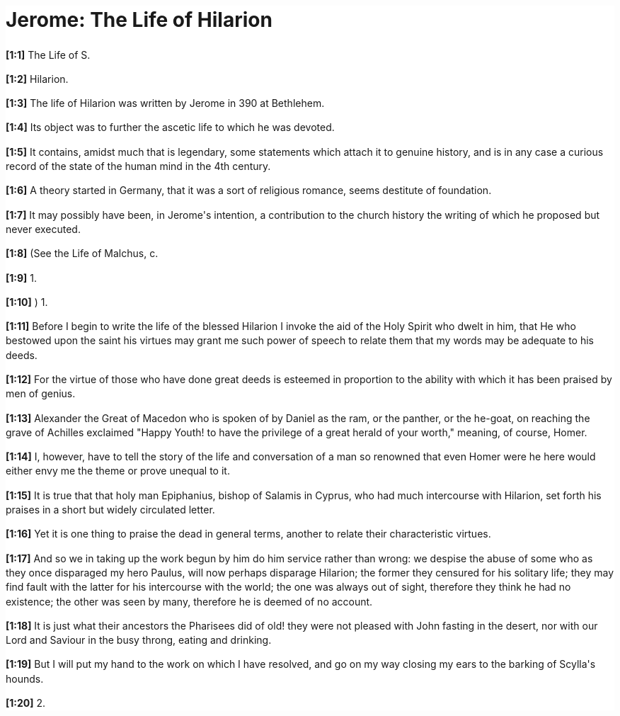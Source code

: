# Jerome: The Life of Hilarion

**[1:1]** The Life of S.

**[1:2]** Hilarion.

**[1:3]**   The life of Hilarion was written by Jerome in 390 at Bethlehem.

**[1:4]** Its object was to further the ascetic life to which he was devoted.

**[1:5]** It contains, amidst much that is legendary, some statements which attach it to genuine history, and is in any case a curious record of the state of the human mind in the 4th century.

**[1:6]** A theory started in Germany, that it was a sort of religious romance, seems destitute of foundation.

**[1:7]** It may possibly have been, in Jerome's intention, a contribution to the church history the writing of which he proposed but never executed.

**[1:8]** (See the Life of Malchus, c.

**[1:9]** 1.

**[1:10]** )  1.

**[1:11]** Before I begin to write the life of the blessed Hilarion I invoke the aid of the Holy Spirit who dwelt in him, that He who bestowed upon the saint his virtues may grant me such power of speech to relate them that my words may be adequate to his deeds.

**[1:12]** For the virtue of those who have done great deeds is esteemed in proportion to the ability with which it has been praised by men of genius.

**[1:13]** Alexander the Great of Macedon who is spoken of by Daniel as the ram, or the panther, or the he-goat, on reaching the grave of Achilles exclaimed "Happy Youth! to have the privilege of a great herald of your worth," meaning, of course, Homer.

**[1:14]** I, however, have to tell the story of the life and conversation of a man so renowned that even Homer were he here would either envy me the theme or prove unequal to it.

**[1:15]** It is true that that holy man Epiphanius, bishop of Salamis in Cyprus, who had much intercourse with Hilarion, set forth his praises in a short but widely circulated letter.

**[1:16]** Yet it is one thing to praise the dead in general terms, another to relate their characteristic virtues.

**[1:17]** And so we in taking up the work begun by him do him service rather than wrong: we despise the abuse of some who as they once disparaged my hero Paulus, will now perhaps disparage Hilarion; the former they censured for his solitary life; they may find fault with the latter for his intercourse with the world; the one was always out of sight, therefore they think he had no existence; the other was seen by many, therefore he is deemed of no account.

**[1:18]** It is just what their ancestors the Pharisees did of old! they were not pleased with John fasting in the desert, nor with our Lord and Saviour in the busy throng, eating and drinking.

**[1:19]** But I will put my hand to the work on which I have resolved, and go on my way closing my ears to the barking of Scylla's hounds.

**[1:20]** 2.
